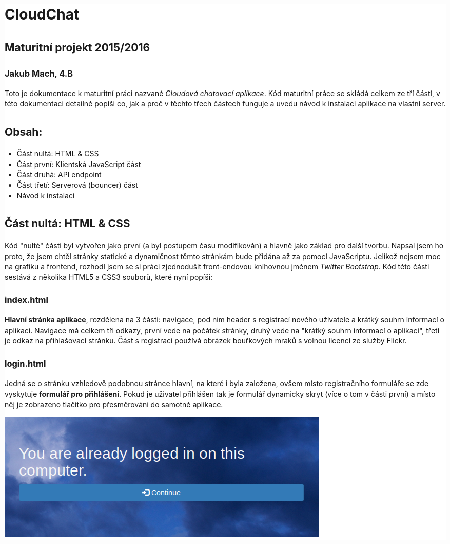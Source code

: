 # CloudChat
## Maturitní projekt 2015/2016 
### Jakub Mach, 4.B

Toto je dokumentace k maturitní práci nazvané *Cloudová chatovací aplikace*.
Kód maturitní práce se skládá celkem ze tří částí, v této dokumentaci detailně popíši co, jak a proč v těchto třech částech funguje
a uvedu návod k instalaci aplikace na vlastní server.

## Obsah:
* Část nultá: HTML & CSS
* Část první: Klientská JavaScript část
* Část druhá: API endpoint
* Část třetí: Serverová (bouncer) část
* Návod k instalaci

## Část nultá: HTML & CSS
Kód "nulté" části byl vytvořen jako první (a byl postupem času modifikován) a hlavně jako základ pro další tvorbu. Napsal jsem ho proto, že jsem chtěl stránky statické a dynamičnost těmto stránkám bude přidána až za pomocí JavaScriptu. Jelikož nejsem moc na grafiku a frontend, rozhodl jsem se si práci zjednodušit front-endovou knihovnou jménem *Twitter Bootstrap*.
Kód této části sestává z několika HTML5 a CSS3 souborů, které nyní popíši: 
### index.html
**Hlavní stránka aplikace**, rozdělena na 3 části: navigace, pod ním header s registrací nového uživatele a krátký souhrn informací o aplikaci.
Navigace má celkem tři odkazy, první vede na počátek stránky, druhý vede na "krátký souhrn informací o aplikaci", třetí je odkaz na přihlašovací stránku.
Část s registrací používá obrázek bouřkových mraků s volnou licencí ze služby Flickr.
### login.html
Jedná se o stránku vzhledově podobnou stránce hlavní, na které i byla založena, ovšem místo registračního formuláře se zde vyskytuje **formulář pro přihlášení**.
Pokud je uživatel přihlášen tak je formulář dynamicky skryt (více o tom v části první) a místo něj je zobrazeno tlačítko pro přesměrování do samotné aplikace.

![Tlačítko zobrazené, pokud je uživatel již přihlášen.](1.png)
